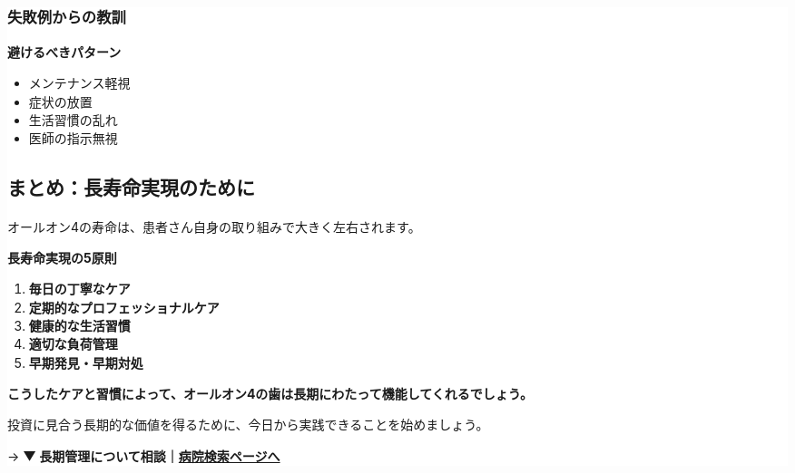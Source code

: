 ### 失敗例からの教訓

**避けるべきパターン**
- メンテナンス軽視
- 症状の放置
- 生活習慣の乱れ
- 医師の指示無視

## まとめ：長寿命実現のために

オールオン4の寿命は、患者さん自身の取り組みで大きく左右されます。

**長寿命実現の5原則**
1. **毎日の丁寧なケア**
2. **定期的なプロフェッショナルケア**
3. **健康的な生活習慣**
4. **適切な負荷管理**
5. **早期発見・早期対処**

**こうしたケアと習慣によって、オールオン4の歯は長期にわたって機能してくれるでしょう。**

投資に見合う長期的な価値を得るために、今日から実践できることを始めましょう。

→ **▼ 長期管理について相談｜[病院検索ページへ](/hospitals/)**